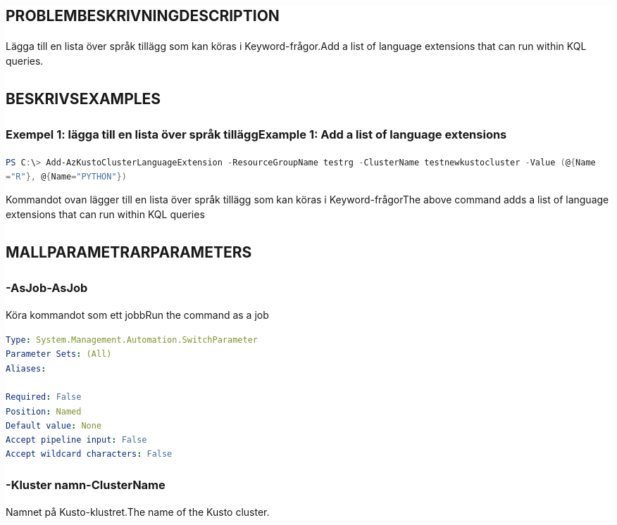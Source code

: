 ## <span data-ttu-id="b28e5-107">PROBLEMBESKRIVNING</span><span class="sxs-lookup"><span data-stu-id="b28e5-107">DESCRIPTION</span></span>
<span data-ttu-id="b28e5-108">Lägga till en lista över språk tillägg som kan köras i Keyword-frågor.</span><span class="sxs-lookup"><span data-stu-id="b28e5-108">Add a list of language extensions that can run within KQL queries.</span></span>

## <span data-ttu-id="b28e5-109">BESKRIVS</span><span class="sxs-lookup"><span data-stu-id="b28e5-109">EXAMPLES</span></span>

### <span data-ttu-id="b28e5-110">Exempel 1: lägga till en lista över språk tillägg</span><span class="sxs-lookup"><span data-stu-id="b28e5-110">Example 1: Add a list of language extensions</span></span>
```powershell
PS C:\> Add-AzKustoClusterLanguageExtension -ResourceGroupName testrg -ClusterName testnewkustocluster -Value (@{Name="R"}, @{Name="PYTHON"})
```

<span data-ttu-id="b28e5-111">Kommandot ovan lägger till en lista över språk tillägg som kan köras i Keyword-frågor</span><span class="sxs-lookup"><span data-stu-id="b28e5-111">The above command adds a list of language extensions that can run within KQL queries</span></span>

## <span data-ttu-id="b28e5-112">MALLPARAMETRAR</span><span class="sxs-lookup"><span data-stu-id="b28e5-112">PARAMETERS</span></span>

### <span data-ttu-id="b28e5-113">-AsJob</span><span class="sxs-lookup"><span data-stu-id="b28e5-113">-AsJob</span></span>
<span data-ttu-id="b28e5-114">Köra kommandot som ett jobb</span><span class="sxs-lookup"><span data-stu-id="b28e5-114">Run the command as a job</span></span>

```yaml
Type: System.Management.Automation.SwitchParameter
Parameter Sets: (All)
Aliases:

Required: False
Position: Named
Default value: None
Accept pipeline input: False
Accept wildcard characters: False
```

### <span data-ttu-id="b28e5-115">-Kluster namn</span><span class="sxs-lookup"><span data-stu-id="b28e5-115">-ClusterName</span></span>
<span data-ttu-id="b28e5-116">Namnet på Kusto-klustret.</span><span class="sxs-lookup"><span data-stu-id="b28e5-116">The name of the Kusto cluster.</span></span>
